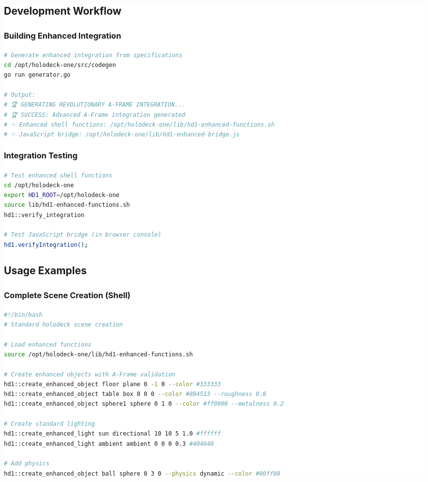 ## Development Workflow

### Building Enhanced Integration

```bash
# Generate enhanced integration from specifications
cd /opt/holodeck-one/src/codegen
go run generator.go

# Output:
# 🏆 GENERATING REVOLUTIONARY A-FRAME INTEGRATION...
# 🏆 SUCCESS: Advanced A-Frame integration generated
# ✨ Enhanced shell functions: /opt/holodeck-one/lib/hd1-enhanced-functions.sh
# ✨ JavaScript bridge: /opt/holodeck-one/lib/hd1-enhanced-bridge.js
```

### Integration Testing

```bash
# Test enhanced shell functions
cd /opt/holodeck-one
export HD1_ROOT=/opt/holodeck-one
source lib/hd1-enhanced-functions.sh
hd1::verify_integration

# Test JavaScript bridge (in browser console)
hd1.verifyIntegration();
```

## Usage Examples

### Complete Scene Creation (Shell)

```bash
#!/bin/bash
# Standard holodeck scene creation

# Load enhanced functions
source /opt/holodeck-one/lib/hd1-enhanced-functions.sh

# Create enhanced objects with A-Frame validation
hd1::create_enhanced_object floor plane 0 -1 0 --color #333333
hd1::create_enhanced_object table box 0 0 0 --color #8B4513 --roughness 0.8
hd1::create_enhanced_object sphere1 sphere 0 1 0 --color #ff0000 --metalness 0.2

# Create standard lighting
hd1::create_enhanced_light sun directional 10 10 5 1.0 #ffffff
hd1::create_enhanced_light ambient ambient 0 0 0 0.3 #404040

# Add physics
hd1::create_enhanced_object ball sphere 0 3 0 --physics dynamic --color #00ff00
```
